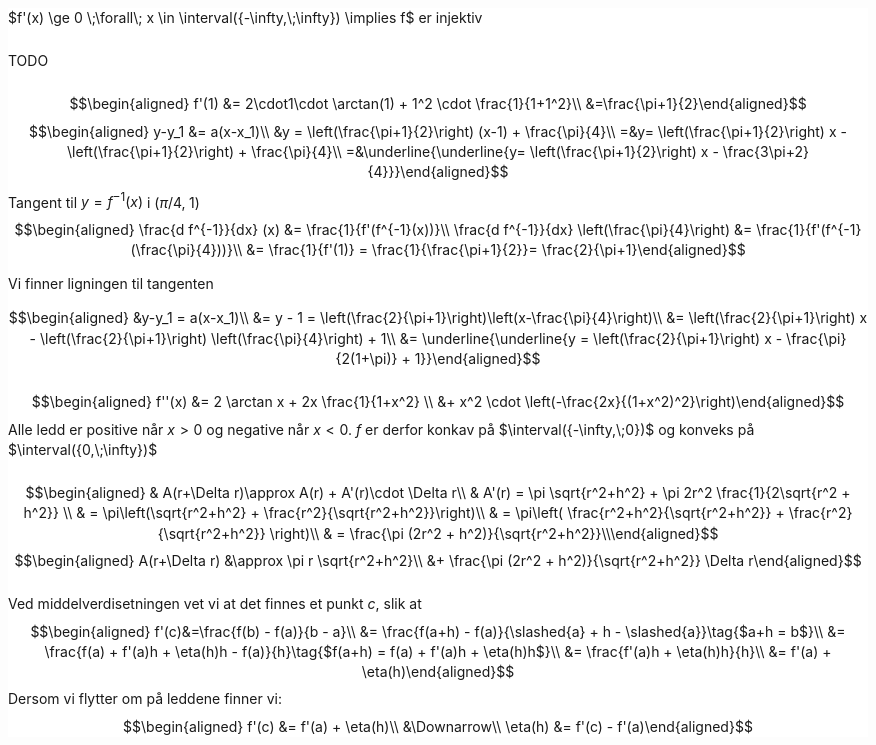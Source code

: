 $f'(x) \ge 0 \;\forall\; x \in \interval({-\infty,\;\infty}) \implies f$ er
injektiv

### 

TODO

### 

$$\begin{aligned}
    f'(1) &= 2\cdot1\cdot \arctan(1) + 1^2 \cdot \frac{1}{1+1^2}\\
    &=\frac{\pi+1}{2}\end{aligned}$$ $$\begin{aligned}
    y-y_1 &= a(x-x_1)\\
    &y = \left(\frac{\pi+1}{2}\right) (x-1) + \frac{\pi}{4}\\
    =&y= \left(\frac{\pi+1}{2}\right) x - \left(\frac{\pi+1}{2}\right) + \frac{\pi}{4}\\
    =&\underline{\underline{y= \left(\frac{\pi+1}{2}\right) x - \frac{3\pi+2}{4}}}\end{aligned}$$
Tangent til $y=f^{-1}(x)$ i $(\pi/4,\;1)$ $$\begin{aligned}
\frac{d f^{-1}}{dx} (x) &= \frac{1}{f'(f^{-1}(x))}\\
\frac{d f^{-1}}{dx} \left(\frac{\pi}{4}\right) &= \frac{1}{f'(f^{-1}(\frac{\pi}{4}))}\\
&= \frac{1}{f'(1)} = \frac{1}{\frac{\pi+1}{2}}= \frac{2}{\pi+1}\end{aligned}$$

Vi finner ligningen til tangenten

$$\begin{aligned}
        &y-y_1 = a(x-x_1)\\
        &= y - 1 = \left(\frac{2}{\pi+1}\right)\left(x-\frac{\pi}{4}\right)\\
        &= \left(\frac{2}{\pi+1}\right) x - \left(\frac{2}{\pi+1}\right) \left(\frac{\pi}{4}\right) + 1\\
        &= \underline{\underline{y = \left(\frac{2}{\pi+1}\right) x - \frac{\pi}{2(1+\pi)} + 1}}\end{aligned}$$

### 

$$\begin{aligned}
    f''(x) &= 2 \arctan x + 2x \frac{1}{1+x^2} \\
    &+ x^2 \cdot \left(-\frac{2x}{(1+x^2)^2}\right)\end{aligned}$$ Alle
ledd er positive når $x>0$ og negative når $x<0$. $f$ er derfor konkav
på $\interval({-\infty,\;0})$ og konveks på $\interval({0,\;\infty})$

### 

$$\begin{aligned}
&   A(r+\Delta r)\approx A(r) + A'(r)\cdot \Delta r\\
&   A'(r) = \pi \sqrt{r^2+h^2} + \pi 2r^2 \frac{1}{2\sqrt{r^2 + h^2}} \\
&   = \pi\left(\sqrt{r^2+h^2} + \frac{r^2}{\sqrt{r^2+h^2}}\right)\\
&   = \pi\left( \frac{r^2+h^2}{\sqrt{r^2+h^2}} + \frac{r^2}{\sqrt{r^2+h^2}} \right)\\
&   = \frac{\pi (2r^2 + h^2)}{\sqrt{r^2+h^2}}\\\end{aligned}$$
$$\begin{aligned}
        A(r+\Delta r) &\approx \pi r \sqrt{r^2+h^2}\\
    &+ \frac{\pi (2r^2 + h^2)}{\sqrt{r^2+h^2}} \Delta r\end{aligned}$$

### 

Ved middelverdisetningen vet vi at det finnes et punkt $c$, slik at
$$\begin{aligned}
f'(c)&=\frac{f(b) - f(a)}{b - a}\\
&= \frac{f(a+h) - f(a)}{\slashed{a} + h - \slashed{a}}\tag{$a+h = b$}\\
&= \frac{f(a) + f'(a)h + \eta(h)h - f(a)}{h}\tag{$f(a+h) = f(a) + f'(a)h + \eta(h)h$}\\
&= \frac{f'(a)h + \eta(h)h}{h}\\
&= f'(a) + \eta(h)\end{aligned}$$ Dersom vi flytter om på leddene finner
vi: $$\begin{aligned}
    f'(c) &= f'(a) + \eta(h)\\
    &\Downarrow\\
    \eta(h) &= f'(c) - f'(a)\end{aligned}$$
